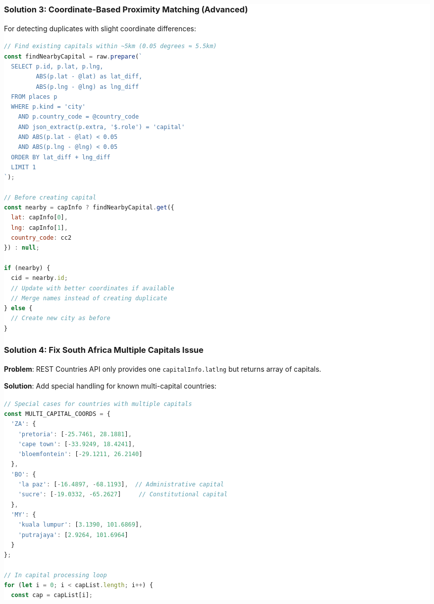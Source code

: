 ### Solution 3: Coordinate-Based Proximity Matching (Advanced)

For detecting duplicates with slight coordinate differences:

```javascript
// Find existing capitals within ~5km (0.05 degrees ≈ 5.5km)
const findNearbyCapital = raw.prepare(`
  SELECT p.id, p.lat, p.lng,
         ABS(p.lat - @lat) as lat_diff,
         ABS(p.lng - @lng) as lng_diff
  FROM places p
  WHERE p.kind = 'city' 
    AND p.country_code = @country_code
    AND json_extract(p.extra, '$.role') = 'capital'
    AND ABS(p.lat - @lat) < 0.05
    AND ABS(p.lng - @lng) < 0.05
  ORDER BY lat_diff + lng_diff
  LIMIT 1
`);

// Before creating capital
const nearby = capInfo ? findNearbyCapital.get({
  lat: capInfo[0],
  lng: capInfo[1],
  country_code: cc2
}) : null;

if (nearby) {
  cid = nearby.id;
  // Update with better coordinates if available
  // Merge names instead of creating duplicate
} else {
  // Create new city as before
}
```

### Solution 4: Fix South Africa Multiple Capitals Issue

**Problem**: REST Countries API only provides one `capitalInfo.latlng` but returns array of capitals.

**Solution**: Add special handling for known multi-capital countries:

```javascript
// Special cases for countries with multiple capitals
const MULTI_CAPITAL_COORDS = {
  'ZA': {
    'pretoria': [-25.7461, 28.1881],
    'cape town': [-33.9249, 18.4241],
    'bloemfontein': [-29.1211, 26.2140]
  },
  'BO': {
    'la paz': [-16.4897, -68.1193],  // Administrative capital
    'sucre': [-19.0332, -65.2627]     // Constitutional capital
  },
  'MY': {
    'kuala lumpur': [3.1390, 101.6869],
    'putrajaya': [2.9264, 101.6964]
  }
};

// In capital processing loop
for (let i = 0; i < capList.length; i++) {
  const cap = capList[i];
```